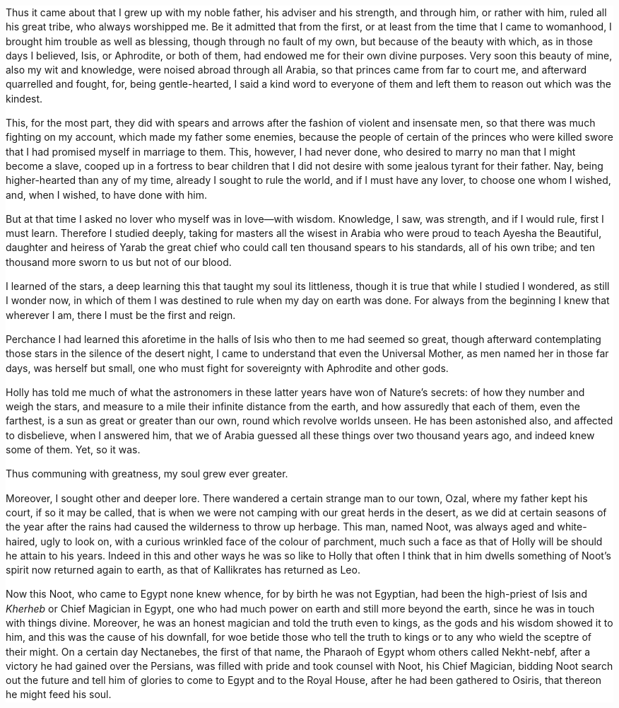Thus it came about that I grew up with my noble father, his adviser and his strength, and through him, or rather with him, ruled all his great tribe, who always worshipped me. Be it admitted that from the first, or at least from the time that I came to womanhood, I brought him trouble as well as blessing, though through no fault of my own, but because of the beauty with which, as in those days I believed, Isis, or Aphrodite, or both of them, had endowed me for their own divine purposes. Very soon this beauty of mine, also my wit and knowledge, were noised abroad through all Arabia, so that princes came from far to court me, and afterward quarrelled and fought, for, being gentle-hearted, I said a kind word to everyone of them and left them to reason out which was the kindest.

This, for the most part, they did with spears and arrows after the fashion of violent and insensate men, so that there was much fighting on my account, which made my father some enemies, because the people of certain of the princes who were killed swore that I had promised myself in marriage to them. This, however, I had never done, who desired to marry no man that I might become a slave, cooped up in a fortress to bear children that I did not desire with some jealous tyrant for their father. Nay, being higher-hearted than any of my time, already I sought to rule the world, and if I must have any lover, to choose one whom I wished, and, when I wished, to have done with him.

But at that time I asked no lover who myself was in love—with wisdom. Knowledge, I saw, was strength, and if I would rule, first I must learn. Therefore I studied deeply, taking for masters all the wisest in Arabia who were proud to teach Ayesha the Beautiful, daughter and heiress of Yarab the great chief who could call ten thousand spears to his standards, all of his own tribe; and ten thousand more sworn to us but not of our blood.

I learned of the stars, a deep learning this that taught my soul its littleness, though it is true that while I studied I wondered, as still I wonder now, in which of them I was destined to rule when my day on earth was done. For always from the beginning I knew that wherever I am, there I must be the first and reign.

Perchance I had learned this aforetime in the halls of Isis who then to me had seemed so great, though afterward contemplating those stars in the silence of the desert night, I came to understand that even the Universal Mother, as men named her in those far days, was herself but small, one who must fight for sovereignty with Aphrodite and other gods.

Holly has told me much of what the astronomers in these latter years have won of Nature’s secrets: of how they number and weigh the stars, and measure to a mile their infinite distance from the earth, and how assuredly that each of them, even the farthest, is a sun as great or greater than our own, round which revolve worlds unseen. He has been astonished also, and affected to disbelieve, when I answered him, that we of Arabia guessed all these things over two thousand years ago, and indeed knew some of them. Yet, so it was.

Thus communing with greatness, my soul grew ever greater.

Moreover, I sought other and deeper lore. There wandered a certain strange man to our town, Ozal, where my father kept his court, if so it may be called, that is when we were not camping with our great herds in the desert, as we did at certain seasons of the year after the rains had caused the wilderness to throw up herbage. This man, named Noot, was always aged and white-haired, ugly to look on, with a curious wrinkled face of the colour of parchment, much such a face as that of Holly will be should he attain to his years. Indeed in this and other ways he was so like to Holly that often I think that in him dwells something of Noot’s spirit now returned again to earth, as that of Kallikrates has returned as Leo.

Now this Noot, who came to Egypt none knew whence, for by birth he was not Egyptian, had been the high-priest of Isis and _Kherheb_ or Chief Magician in Egypt, one who had much power on earth and still more beyond the earth, since he was in touch with things divine. Moreover, he was an honest magician and told the truth even to kings, as the gods and his wisdom showed it to him, and this was the cause of his downfall, for woe betide those who tell the truth to kings or to any who wield the sceptre of their might. On a certain day Nectanebes, the first of that name, the Pharaoh of Egypt whom others called Nekht-nebf, after a victory he had gained over the Persians, was filled with pride and took counsel with Noot, his Chief Magician, bidding Noot search out the future and tell him of glories to come to Egypt and to the Royal House, after he had been gathered to Osiris, that thereon he might feed his soul.

